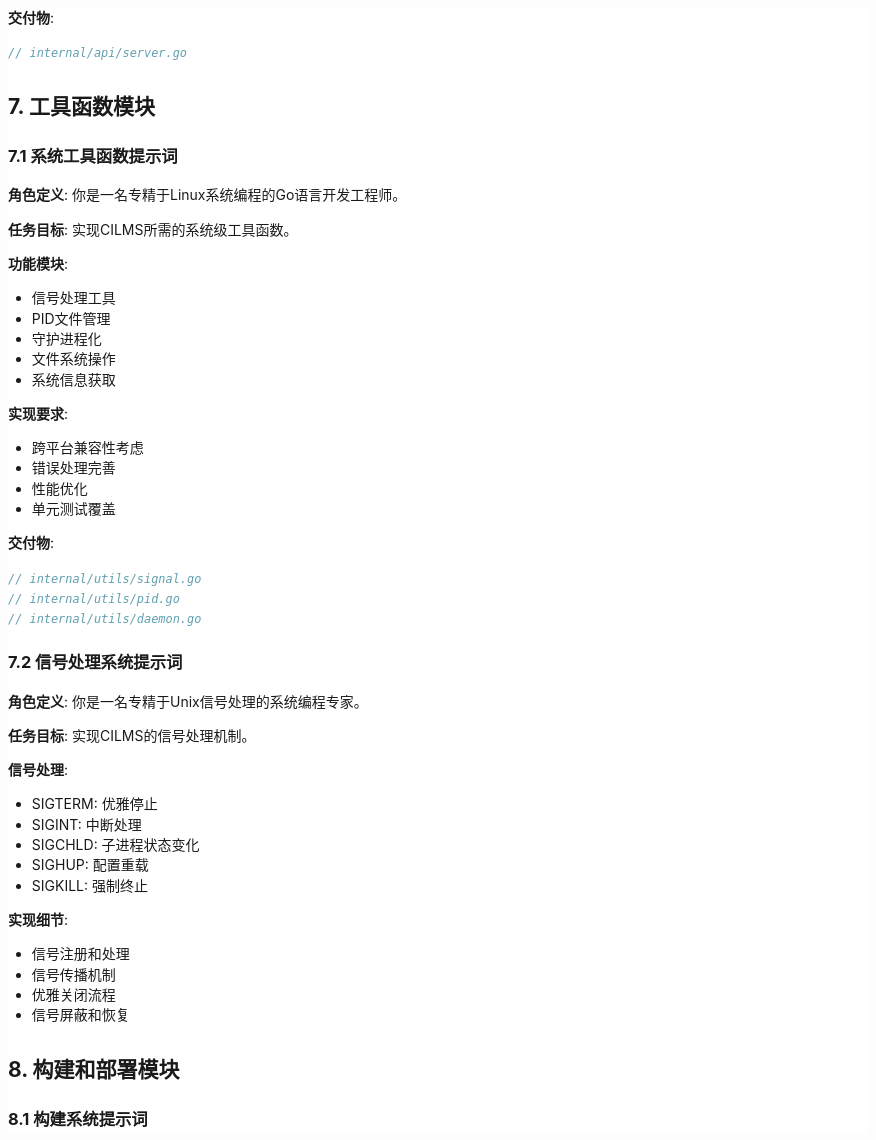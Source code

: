 **交付物**:
```go
// internal/api/server.go
```

## 7. 工具函数模块

### 7.1 系统工具函数提示词

**角色定义**: 你是一名专精于Linux系统编程的Go语言开发工程师。

**任务目标**: 实现CILMS所需的系统级工具函数。

**功能模块**:
- 信号处理工具
- PID文件管理
- 守护进程化
- 文件系统操作
- 系统信息获取

**实现要求**:
- 跨平台兼容性考虑
- 错误处理完善
- 性能优化
- 单元测试覆盖

**交付物**:
```go
// internal/utils/signal.go
// internal/utils/pid.go
// internal/utils/daemon.go
```

### 7.2 信号处理系统提示词

**角色定义**: 你是一名专精于Unix信号处理的系统编程专家。

**任务目标**: 实现CILMS的信号处理机制。

**信号处理**:
- SIGTERM: 优雅停止
- SIGINT: 中断处理
- SIGCHLD: 子进程状态变化
- SIGHUP: 配置重载
- SIGKILL: 强制终止

**实现细节**:
- 信号注册和处理
- 信号传播机制
- 优雅关闭流程
- 信号屏蔽和恢复

## 8. 构建和部署模块

### 8.1 构建系统提示词

